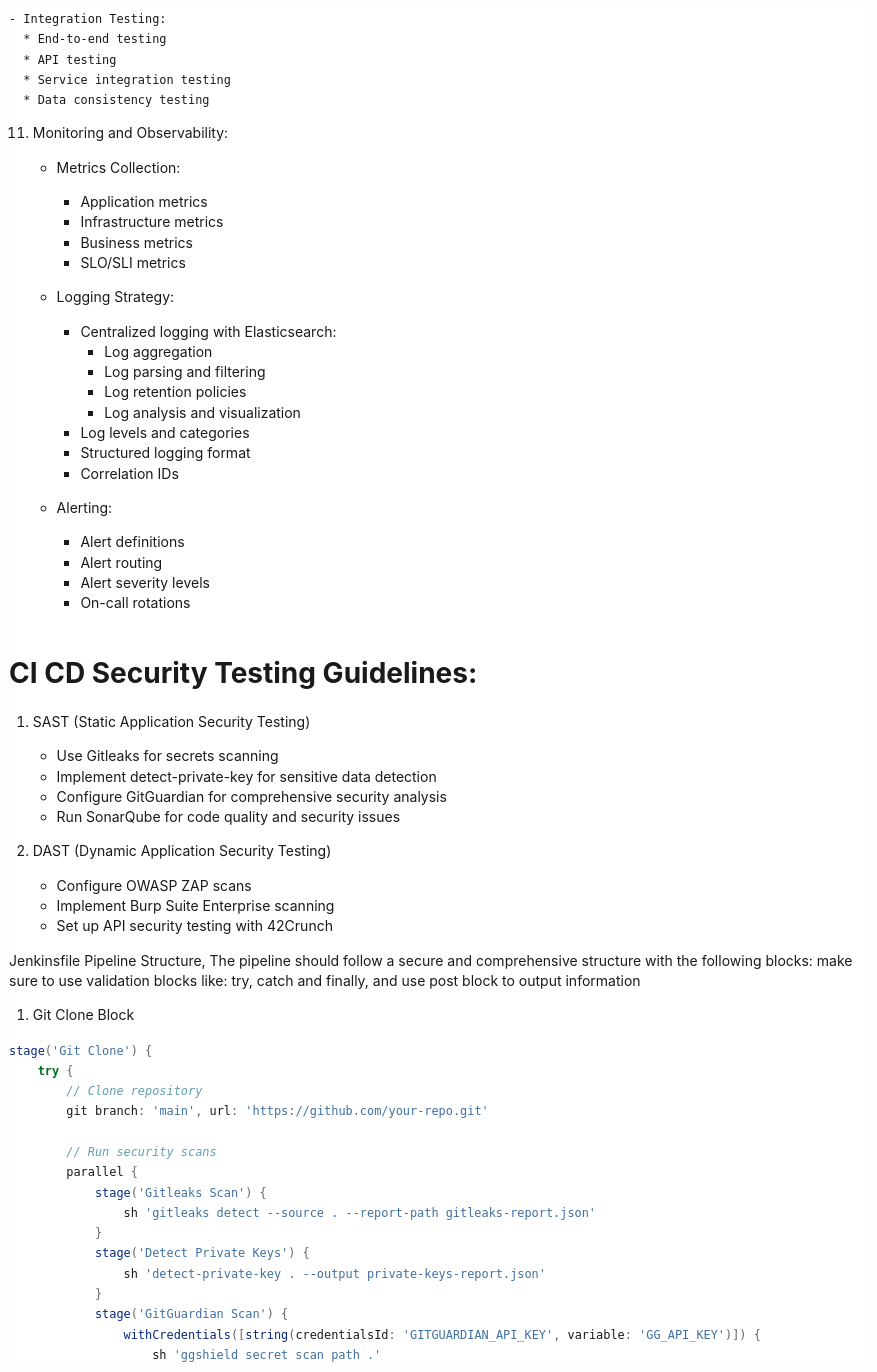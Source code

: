     - Integration Testing:
      * End-to-end testing
      * API testing
      * Service integration testing
      * Data consistency testing

11. Monitoring and Observability:
    - Metrics Collection:
      * Application metrics
      * Infrastructure metrics
      * Business metrics
      * SLO/SLI metrics

    - Logging Strategy:
      * Centralized logging with Elasticsearch:
        - Log aggregation
        - Log parsing and filtering
        - Log retention policies
        - Log analysis and visualization
      * Log levels and categories
      * Structured logging format
      * Correlation IDs

    - Alerting:
      * Alert definitions
      * Alert routing
      * Alert severity levels
      * On-call rotations

# CI CD Security Testing Guidelines:

1. SAST (Static Application Security Testing)
   * Use Gitleaks for secrets scanning
   * Implement detect-private-key for sensitive data detection
   * Configure GitGuardian for comprehensive security analysis
   * Run SonarQube for code quality and security issues

2. DAST (Dynamic Application Security Testing)
   * Configure OWASP ZAP scans
   * Implement Burp Suite Enterprise scanning
   * Set up API security testing with 42Crunch

Jenkinsfile Pipeline Structure, The pipeline should follow a secure and comprehensive structure with the following blocks:
make sure to use validation blocks like: try, catch and finally, and use post block to output information

1. Git Clone Block
```groovy
stage('Git Clone') {
    try {
        // Clone repository
        git branch: 'main', url: 'https://github.com/your-repo.git'

        // Run security scans
        parallel {
            stage('Gitleaks Scan') {
                sh 'gitleaks detect --source . --report-path gitleaks-report.json'
            }
            stage('Detect Private Keys') {
                sh 'detect-private-key . --output private-keys-report.json'
            }
            stage('GitGuardian Scan') {
                withCredentials([string(credentialsId: 'GITGUARDIAN_API_KEY', variable: 'GG_API_KEY')]) {
                    sh 'ggshield secret scan path .'
```